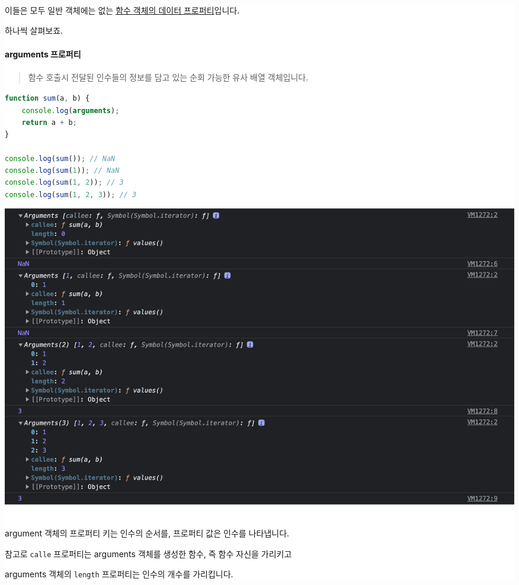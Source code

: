 이들은 모두 일반 객체에는 없는 <u>함수 객체의 데이터 프로퍼티</u>입니다.

하나씩 살펴보죠.

#### arguments 프로퍼티

> 함수 호출시 전달된 인수들의 정보를 담고 있는 순회 가능한 유사 배열 객체입니다.

```js
function sum(a, b) {
    console.log(arguments);
    return a + b;
}

console.log(sum()); // NaN
console.log(sum(1)); // NaN
console.log(sum(1, 2)); // 3
console.log(sum(1, 2, 3)); // 3
```

<img src="../img/chapter18/arguments_property.png">

<br>
<br>

argument 객체의 프로퍼티 키는 인수의 순서를, 프로퍼티 값은 인수를 나타냅니다.

참고로 `calle` 프로퍼티는 arguments 객체를 생성한 함수, 즉 함수 자신을 가리키고

arguments 객체의 `length` 프로퍼티는 인수의 개수를 가리킵니다.
